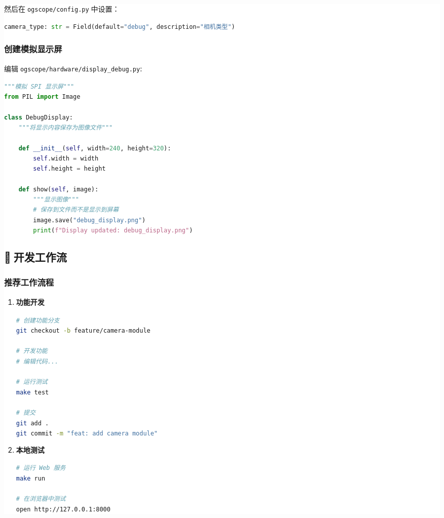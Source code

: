 
然后在 `ogscope/config.py` 中设置：

```python
camera_type: str = Field(default="debug", description="相机类型")
```

### 创建模拟显示屏

编辑 `ogscope/hardware/display_debug.py`:

```python
"""模拟 SPI 显示屏"""
from PIL import Image

class DebugDisplay:
    """将显示内容保存为图像文件"""
    
    def __init__(self, width=240, height=320):
        self.width = width
        self.height = height
        
    def show(self, image):
        """显示图像"""
        # 保存到文件而不是显示到屏幕
        image.save("debug_display.png")
        print(f"Display updated: debug_display.png")
```

## 🎨 开发工作流

### 推荐工作流程

1. **功能开发**
   ```bash
   # 创建功能分支
   git checkout -b feature/camera-module
   
   # 开发功能
   # 编辑代码...
   
   # 运行测试
   make test
   
   # 提交
   git add .
   git commit -m "feat: add camera module"
   ```

2. **本地测试**
   ```bash
   # 运行 Web 服务
   make run
   
   # 在浏览器中测试
   open http://127.0.0.1:8000
   ```
